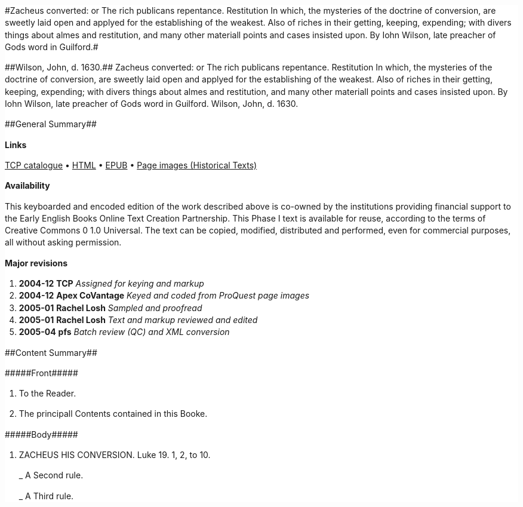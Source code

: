 #Zacheus converted: or The rich publicans repentance. Restitution In which, the mysteries of the doctrine of conversion, are sweetly laid open and applyed for the establishing of the weakest. Also of riches in their getting, keeping, expending; with divers things about almes and restitution, and many other materiall points and cases insisted upon. By Iohn Wilson, late preacher of Gods word in Guilford.#

##Wilson, John, d. 1630.##
Zacheus converted: or The rich publicans repentance. Restitution In which, the mysteries of the doctrine of conversion, are sweetly laid open and applyed for the establishing of the weakest. Also of riches in their getting, keeping, expending; with divers things about almes and restitution, and many other materiall points and cases insisted upon. By Iohn Wilson, late preacher of Gods word in Guilford.
Wilson, John, d. 1630.

##General Summary##

**Links**

[TCP catalogue](http://www.ota.ox.ac.uk/tcp/)  • 
[HTML](http://tei.it.ox.ac.uk/tcp/Texts-HTML/free/A15/A15505.html)  • 
[EPUB](http://tei.it.ox.ac.uk/tcp/Texts-EPUB/free/A15/A15505.epub) • 
[Page images (Historical Texts)](https://data.historicaltexts.jisc.ac.uk/view?pubId=eebo-99836476e&pageId=eebo-99836476e-753-1)

**Availability**

This keyboarded and encoded edition of the
	       work described above is co-owned by the institutions
	       providing financial support to the Early English Books
	       Online Text Creation Partnership. This Phase I text is
	       available for reuse, according to the terms of Creative
	       Commons 0 1.0 Universal. The text can be copied,
	       modified, distributed and performed, even for
	       commercial purposes, all without asking permission.

**Major revisions**

1. __2004-12__ __TCP__ *Assigned for keying and markup*
1. __2004-12__ __Apex CoVantage__ *Keyed and coded from ProQuest page images*
1. __2005-01__ __Rachel Losh__ *Sampled and proofread*
1. __2005-01__ __Rachel Losh__ *Text and markup reviewed and edited*
1. __2005-04__ __pfs__ *Batch review (QC) and XML conversion*

##Content Summary##

#####Front#####

1. To the Reader.

1. The principall Contents contained in this Booke.

#####Body#####

1. ZACHEUS HIS CONVERSION. Luke 19. 1, 2, to 10.

    _ A Second rule.

    _ A Third rule.

